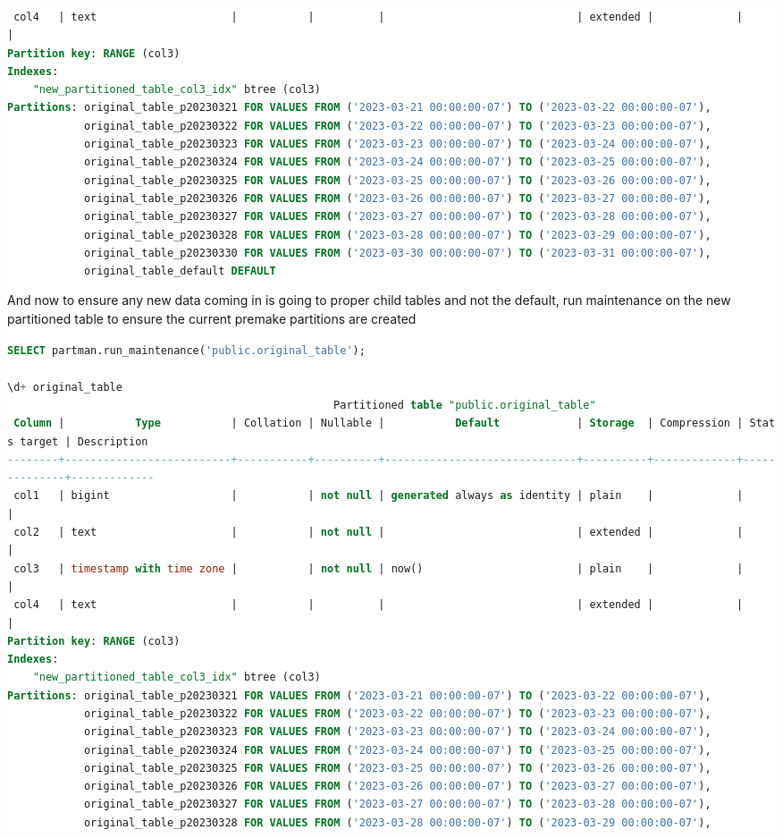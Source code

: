 ```sql
 col4   | text                     |           |          |                              | extended |             |              |
Partition key: RANGE (col3)
Indexes:
    "new_partitioned_table_col3_idx" btree (col3)
Partitions: original_table_p20230321 FOR VALUES FROM ('2023-03-21 00:00:00-07') TO ('2023-03-22 00:00:00-07'),
            original_table_p20230322 FOR VALUES FROM ('2023-03-22 00:00:00-07') TO ('2023-03-23 00:00:00-07'),
            original_table_p20230323 FOR VALUES FROM ('2023-03-23 00:00:00-07') TO ('2023-03-24 00:00:00-07'),
            original_table_p20230324 FOR VALUES FROM ('2023-03-24 00:00:00-07') TO ('2023-03-25 00:00:00-07'),
            original_table_p20230325 FOR VALUES FROM ('2023-03-25 00:00:00-07') TO ('2023-03-26 00:00:00-07'),
            original_table_p20230326 FOR VALUES FROM ('2023-03-26 00:00:00-07') TO ('2023-03-27 00:00:00-07'),
            original_table_p20230327 FOR VALUES FROM ('2023-03-27 00:00:00-07') TO ('2023-03-28 00:00:00-07'),
            original_table_p20230328 FOR VALUES FROM ('2023-03-28 00:00:00-07') TO ('2023-03-29 00:00:00-07'),
            original_table_p20230330 FOR VALUES FROM ('2023-03-30 00:00:00-07') TO ('2023-03-31 00:00:00-07'),
            original_table_default DEFAULT
```
And now to ensure any new data coming in is going to proper child tables and not the default, run maintenance on the new partitioned table to ensure the current premake partitions are created
```sql
SELECT partman.run_maintenance('public.original_table');

\d+ original_table
                                                   Partitioned table "public.original_table"
 Column |           Type           | Collation | Nullable |           Default            | Storage  | Compression | Stats target | Description
--------+--------------------------+-----------+----------+------------------------------+----------+-------------+--------------+-------------
 col1   | bigint                   |           | not null | generated always as identity | plain    |             |              |
 col2   | text                     |           | not null |                              | extended |             |              |
 col3   | timestamp with time zone |           | not null | now()                        | plain    |             |              |
 col4   | text                     |           |          |                              | extended |             |              |
Partition key: RANGE (col3)
Indexes:
    "new_partitioned_table_col3_idx" btree (col3)
Partitions: original_table_p20230321 FOR VALUES FROM ('2023-03-21 00:00:00-07') TO ('2023-03-22 00:00:00-07'),
            original_table_p20230322 FOR VALUES FROM ('2023-03-22 00:00:00-07') TO ('2023-03-23 00:00:00-07'),
            original_table_p20230323 FOR VALUES FROM ('2023-03-23 00:00:00-07') TO ('2023-03-24 00:00:00-07'),
            original_table_p20230324 FOR VALUES FROM ('2023-03-24 00:00:00-07') TO ('2023-03-25 00:00:00-07'),
            original_table_p20230325 FOR VALUES FROM ('2023-03-25 00:00:00-07') TO ('2023-03-26 00:00:00-07'),
            original_table_p20230326 FOR VALUES FROM ('2023-03-26 00:00:00-07') TO ('2023-03-27 00:00:00-07'),
            original_table_p20230327 FOR VALUES FROM ('2023-03-27 00:00:00-07') TO ('2023-03-28 00:00:00-07'),
            original_table_p20230328 FOR VALUES FROM ('2023-03-28 00:00:00-07') TO ('2023-03-29 00:00:00-07'),
```